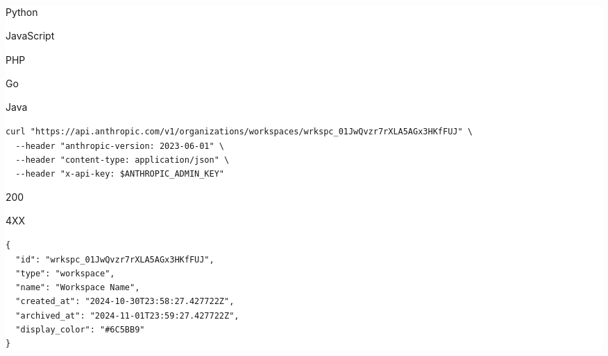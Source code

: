 Python

JavaScript

PHP

Go

Java

```
curl "https://api.anthropic.com/v1/organizations/workspaces/wrkspc_01JwQvzr7rXLA5AGx3HKfFUJ" \
  --header "anthropic-version: 2023-06-01" \
  --header "content-type: application/json" \
  --header "x-api-key: $ANTHROPIC_ADMIN_KEY"
```

200

4XX

```
{
  "id": "wrkspc_01JwQvzr7rXLA5AGx3HKfFUJ",
  "type": "workspace",
  "name": "Workspace Name",
  "created_at": "2024-10-30T23:58:27.427722Z",
  "archived_at": "2024-11-01T23:59:27.427722Z",
  "display_color": "#6C5BB9"
}
```
